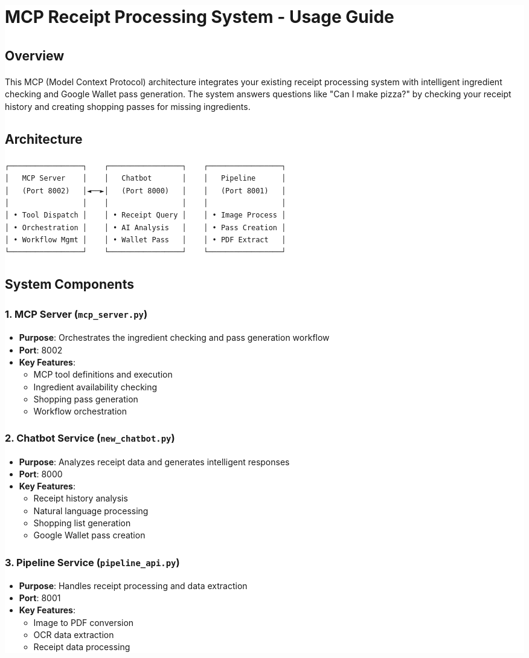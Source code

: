 # MCP Receipt Processing System - Usage Guide

## Overview

This MCP (Model Context Protocol) architecture integrates your existing receipt processing system with intelligent ingredient checking and Google Wallet pass generation. The system answers questions like "Can I make pizza?" by checking your receipt history and creating shopping passes for missing ingredients.

## Architecture

```
┌─────────────────┐    ┌─────────────────┐    ┌─────────────────┐
│   MCP Server    │    │   Chatbot       │    │   Pipeline      │
│   (Port 8002)   │◄──►│   (Port 8000)   │    │   (Port 8001)   │
│                 │    │                 │    │                 │
│ • Tool Dispatch │    │ • Receipt Query │    │ • Image Process │
│ • Orchestration │    │ • AI Analysis   │    │ • Pass Creation │
│ • Workflow Mgmt │    │ • Wallet Pass   │    │ • PDF Extract   │
└─────────────────┘    └─────────────────┘    └─────────────────┘
```

## System Components

### 1. MCP Server (`mcp_server.py`)
- **Purpose**: Orchestrates the ingredient checking and pass generation workflow
- **Port**: 8002
- **Key Features**:
  - MCP tool definitions and execution
  - Ingredient availability checking
  - Shopping pass generation
  - Workflow orchestration

### 2. Chatbot Service (`new_chatbot.py`)
- **Purpose**: Analyzes receipt data and generates intelligent responses
- **Port**: 8000
- **Key Features**:
  - Receipt history analysis
  - Natural language processing
  - Shopping list generation
  - Google Wallet pass creation

### 3. Pipeline Service (`pipeline_api.py`)
- **Purpose**: Handles receipt processing and data extraction
- **Port**: 8001
- **Key Features**:
  - Image to PDF conversion
  - OCR data extraction
  - Receipt data processing
